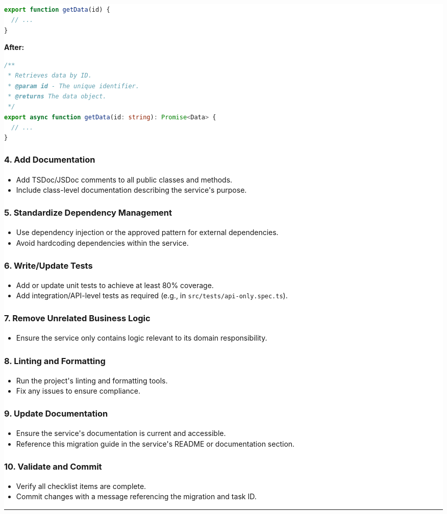 ```ts
export function getData(id) {
  // ...
}
```

**After:**

```ts
/**
 * Retrieves data by ID.
 * @param id - The unique identifier.
 * @returns The data object.
 */
export async function getData(id: string): Promise<Data> {
  // ...
}
```

### 4. Add Documentation

- Add TSDoc/JSDoc comments to all public classes and methods.
- Include class-level documentation describing the service's purpose.

### 5. Standardize Dependency Management

- Use dependency injection or the approved pattern for external dependencies.
- Avoid hardcoding dependencies within the service.

### 6. Write/Update Tests

- Add or update unit tests to achieve at least 80% coverage.
- Add integration/API-level tests as required (e.g., in `src/tests/api-only.spec.ts`).

### 7. Remove Unrelated Business Logic

- Ensure the service only contains logic relevant to its domain responsibility.

### 8. Linting and Formatting

- Run the project's linting and formatting tools.
- Fix any issues to ensure compliance.

### 9. Update Documentation

- Ensure the service's documentation is current and accessible.
- Reference this migration guide in the service's README or documentation section.

### 10. Validate and Commit

- Verify all checklist items are complete.
- Commit changes with a message referencing the migration and task ID.

---
